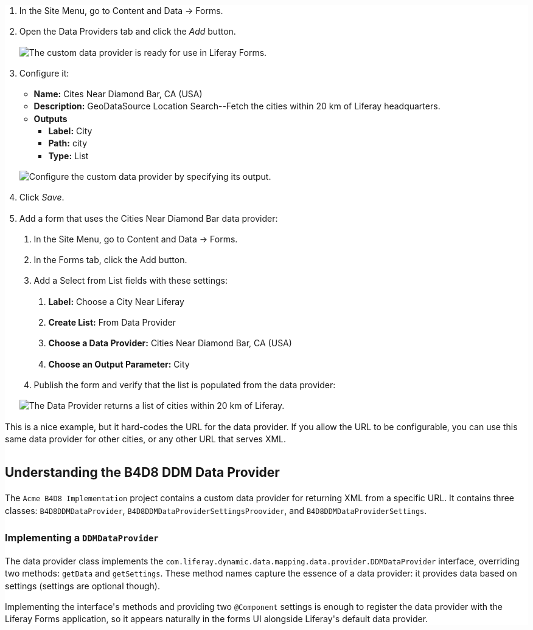    1. In the Site Menu, go to Content and Data &rarr; Forms. 

   1. Open the Data Providers tab and click the _Add_ button.

      ![The custom data provider is ready for use in Liferay Forms.](./writing-a-custom-data-provider/images/01.png)

   1. Configure it:
      - **Name:** Cites Near Diamond Bar, CA (USA)
      - **Description:** GeoDataSource Location Search--Fetch the cities within 20 km of Liferay headquarters.
      - **Outputs** 
         - **Label:** City
         - **Path:** city
         - **Type:** List

      ![Configure the custom data provider by specifying its output.](./writing-a-custom-data-provider/images/02.png)

   1. Click *Save*.

1. Add a form that uses the Cities Near Diamond Bar data provider:

   1. In the Site Menu, go to Content and Data &rarr; Forms. 

   1. In the Forms tab, click the Add button.

   1. Add a Select from List fields with these settings:

      1. **Label:** Choose a City Near Liferay

      1. **Create List:** From Data Provider

      1. **Choose a Data Provider:** Cities Near Diamond Bar, CA (USA)

      1. **Choose an Output Parameter:** City

   1. Publish the form and verify that the list is populated from the data provider:

   ![The Data Provider returns a list of cities within 20 km of Liferay.](./writing-a-custom-data-provider/images/03.png)

This is a nice example, but it hard-codes the URL for the data provider. If you allow the URL to be configurable, you can use this same data provider for other cities, or any other URL that serves XML. 

## Understanding the B4D8 DDM Data Provider

The `Acme B4D8 Implementation` project contains a custom data provider for returning XML from a specific URL. It contains three classes: `B4D8DDMDataProvider`, `B4D8DDMDataProviderSettingsProovider`, and `B4D8DDMDataProviderSettings`.

### Implementing a `DDMDataProvider`

The data provider class implements the `com.liferay.dynamic.data.mapping.data.provider.DDMDataProvider` interface, overriding two methods: `getData` and `getSettings`. These method names capture the essence of a data provider: it provides data based on settings (settings are optional though).

Implementing the interface's methods and providing two `@Component` settings is enough to register the data provider with the Liferay Forms application, so it appears naturally in the forms UI alongside Liferay's default data provider.
